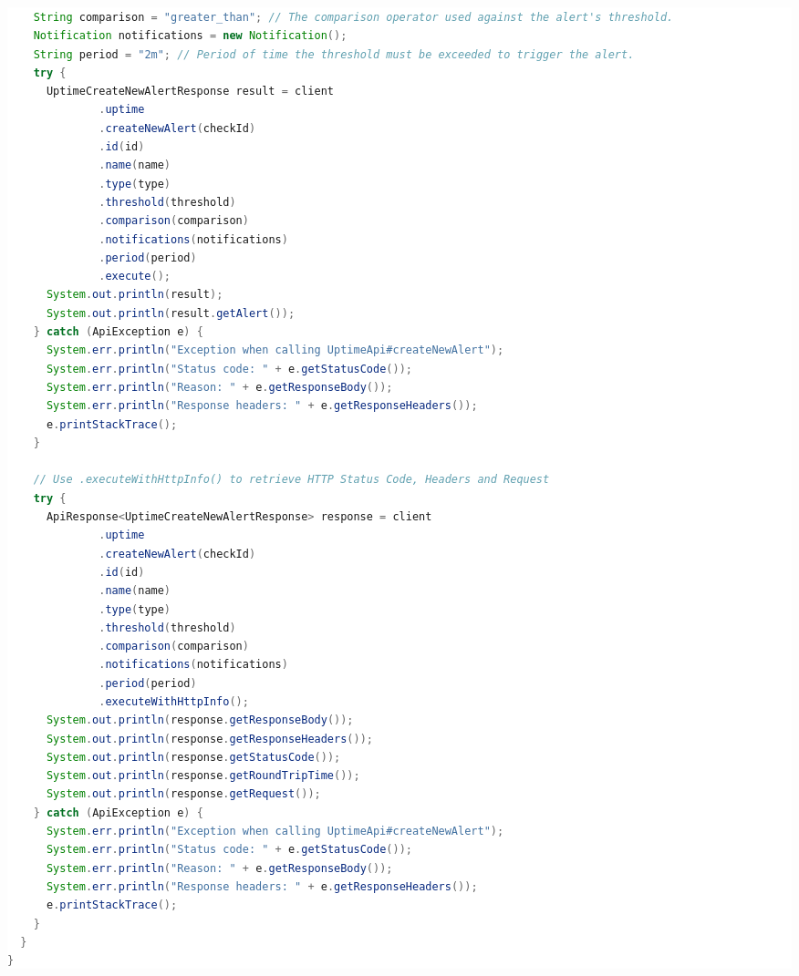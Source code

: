 ```java
    String comparison = "greater_than"; // The comparison operator used against the alert's threshold.
    Notification notifications = new Notification();
    String period = "2m"; // Period of time the threshold must be exceeded to trigger the alert.
    try {
      UptimeCreateNewAlertResponse result = client
              .uptime
              .createNewAlert(checkId)
              .id(id)
              .name(name)
              .type(type)
              .threshold(threshold)
              .comparison(comparison)
              .notifications(notifications)
              .period(period)
              .execute();
      System.out.println(result);
      System.out.println(result.getAlert());
    } catch (ApiException e) {
      System.err.println("Exception when calling UptimeApi#createNewAlert");
      System.err.println("Status code: " + e.getStatusCode());
      System.err.println("Reason: " + e.getResponseBody());
      System.err.println("Response headers: " + e.getResponseHeaders());
      e.printStackTrace();
    }

    // Use .executeWithHttpInfo() to retrieve HTTP Status Code, Headers and Request
    try {
      ApiResponse<UptimeCreateNewAlertResponse> response = client
              .uptime
              .createNewAlert(checkId)
              .id(id)
              .name(name)
              .type(type)
              .threshold(threshold)
              .comparison(comparison)
              .notifications(notifications)
              .period(period)
              .executeWithHttpInfo();
      System.out.println(response.getResponseBody());
      System.out.println(response.getResponseHeaders());
      System.out.println(response.getStatusCode());
      System.out.println(response.getRoundTripTime());
      System.out.println(response.getRequest());
    } catch (ApiException e) {
      System.err.println("Exception when calling UptimeApi#createNewAlert");
      System.err.println("Status code: " + e.getStatusCode());
      System.err.println("Reason: " + e.getResponseBody());
      System.err.println("Response headers: " + e.getResponseHeaders());
      e.printStackTrace();
    }
  }
}

```
